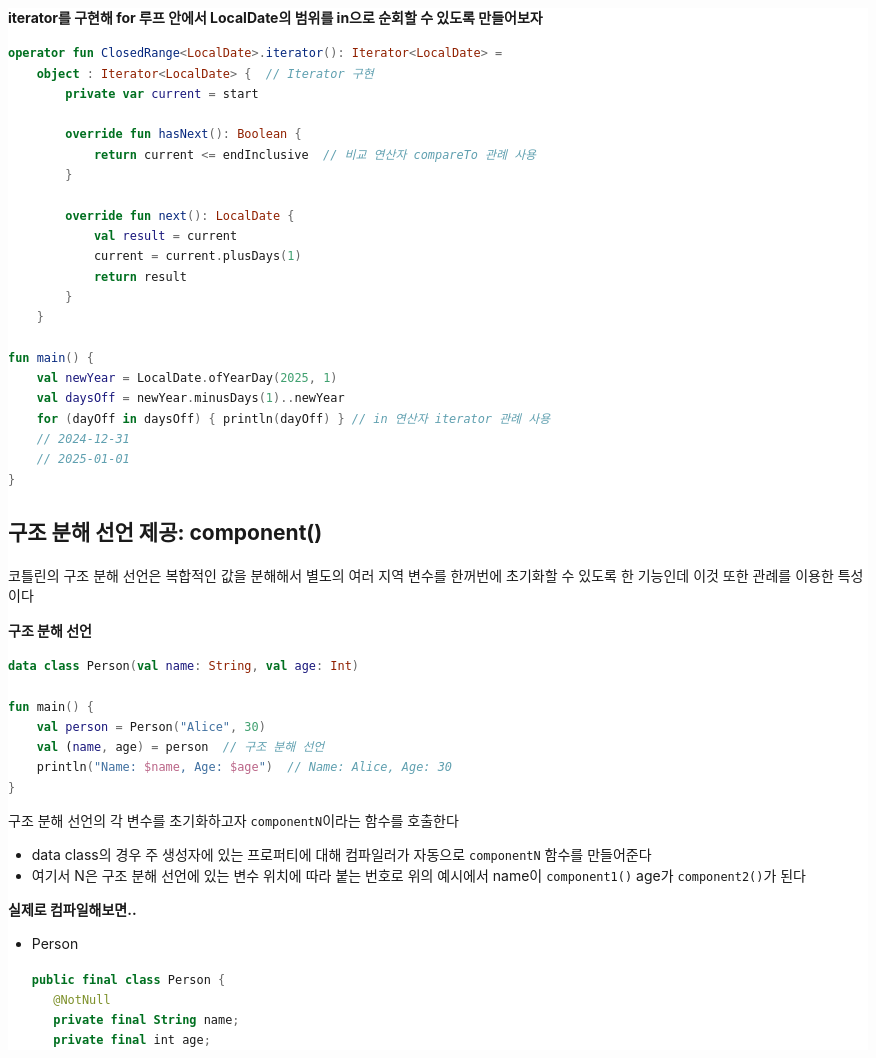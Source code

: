 
**iterator를 구현해 for 루프 안에서 LocalDate의 범위를 in으로 순회할 수 있도록 만들어보자**

```kotlin
operator fun ClosedRange<LocalDate>.iterator(): Iterator<LocalDate> =
    object : Iterator<LocalDate> {  // Iterator 구현
        private var current = start

        override fun hasNext(): Boolean {
            return current <= endInclusive  // 비교 연산자 compareTo 관례 사용
        }

        override fun next(): LocalDate {
            val result = current
            current = current.plusDays(1)
            return result
        }
    }

fun main() {
    val newYear = LocalDate.ofYearDay(2025, 1)
    val daysOff = newYear.minusDays(1)..newYear
    for (dayOff in daysOff) { println(dayOff) } // in 연산자 iterator 관례 사용
    // 2024-12-31
    // 2025-01-01
}
```

## 구조 분해 선언 제공: component()

코틀린의 구조 분해 선언은 복합적인 값을 분해해서 별도의 여러 지역 변수를 한꺼번에 초기화할 수 있도록 한 기능인데 이것 또한 관례를 이용한 특성이다

**구조 분해 선언**

```kotlin
data class Person(val name: String, val age: Int)

fun main() {
    val person = Person("Alice", 30)
    val (name, age) = person  // 구조 분해 선언
    println("Name: $name, Age: $age")  // Name: Alice, Age: 30
}
```

구조 분해 선언의 각 변수를 초기화하고자 `componentN`이라는 함수를 호출한다

- data class의 경우 주 생성자에 있는 프로퍼티에 대해 컴파일러가 자동으로 `componentN` 함수를 만들어준다
- 여기서 N은 구조 분해 선언에 있는 변수 위치에 따라 붙는 번호로 위의 예시에서 name이 `component1()` age가 `component2()`가 된다

**실제로 컴파일해보면..**

- Person

    ```kotlin
    public final class Person {
       @NotNull
       private final String name;
       private final int age;
    